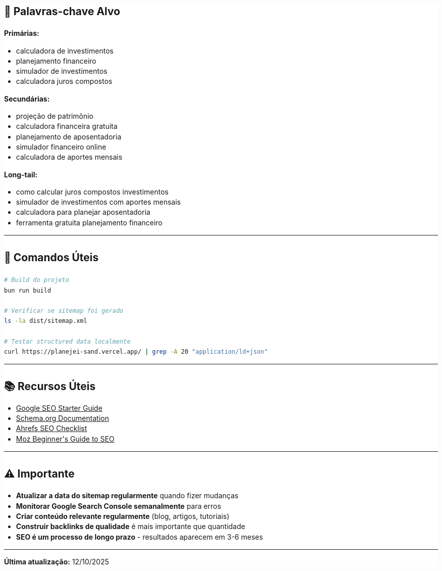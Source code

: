 ## 🎯 Palavras-chave Alvo

**Primárias:**
- calculadora de investimentos
- planejamento financeiro
- simulador de investimentos
- calculadora juros compostos

**Secundárias:**
- projeção de patrimônio
- calculadora financeira gratuita
- planejamento de aposentadoria
- simulador financeiro online
- calculadora de aportes mensais

**Long-tail:**
- como calcular juros compostos investimentos
- simulador de investimentos com aportes mensais
- calculadora para planejar aposentadoria
- ferramenta gratuita planejamento financeiro

---

## 🚀 Comandos Úteis

```bash
# Build do projeto
bun run build

# Verificar se sitemap foi gerado
ls -la dist/sitemap.xml

# Testar structured data localmente
curl https://planejei-sand.vercel.app/ | grep -A 20 "application/ld+json"
```

---

## 📚 Recursos Úteis

- [Google SEO Starter Guide](https://developers.google.com/search/docs/beginner/seo-starter-guide)
- [Schema.org Documentation](https://schema.org/WebApplication)
- [Ahrefs SEO Checklist](https://ahrefs.com/blog/seo-checklist/)
- [Moz Beginner's Guide to SEO](https://moz.com/beginners-guide-to-seo)

---

## ⚠️ Importante

- **Atualizar a data do sitemap regularmente** quando fizer mudanças
- **Monitorar Google Search Console semanalmente** para erros
- **Criar conteúdo relevante regularmente** (blog, artigos, tutoriais)
- **Construir backlinks de qualidade** é mais importante que quantidade
- **SEO é um processo de longo prazo** - resultados aparecem em 3-6 meses

---

**Última atualização:** 12/10/2025

